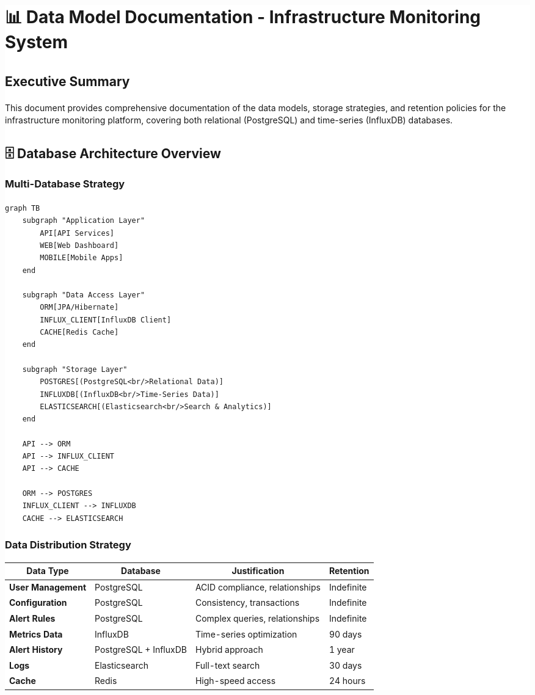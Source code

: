 # 📊 Data Model Documentation - Infrastructure Monitoring System

## Executive Summary

This document provides comprehensive documentation of the data models, storage strategies, and retention policies for the infrastructure monitoring platform, covering both relational (PostgreSQL) and time-series (InfluxDB) databases.

## 🗄️ Database Architecture Overview

### **Multi-Database Strategy**

```mermaid
graph TB
    subgraph "Application Layer"
        API[API Services]
        WEB[Web Dashboard]
        MOBILE[Mobile Apps]
    end
    
    subgraph "Data Access Layer"
        ORM[JPA/Hibernate]
        INFLUX_CLIENT[InfluxDB Client]
        CACHE[Redis Cache]
    end
    
    subgraph "Storage Layer"
        POSTGRES[(PostgreSQL<br/>Relational Data)]
        INFLUXDB[(InfluxDB<br/>Time-Series Data)]
        ELASTICSEARCH[(Elasticsearch<br/>Search & Analytics)]
    end
    
    API --> ORM
    API --> INFLUX_CLIENT
    API --> CACHE
    
    ORM --> POSTGRES
    INFLUX_CLIENT --> INFLUXDB
    CACHE --> ELASTICSEARCH
```

### **Data Distribution Strategy**

| Data Type | Database | Justification | Retention |
|-----------|----------|---------------|-----------|
| **User Management** | PostgreSQL | ACID compliance, relationships | Indefinite |
| **Configuration** | PostgreSQL | Consistency, transactions | Indefinite |
| **Alert Rules** | PostgreSQL | Complex queries, relationships | Indefinite |
| **Metrics Data** | InfluxDB | Time-series optimization | 90 days |
| **Alert History** | PostgreSQL + InfluxDB | Hybrid approach | 1 year |
| **Logs** | Elasticsearch | Full-text search | 30 days |
| **Cache** | Redis | High-speed access | 24 hours |
